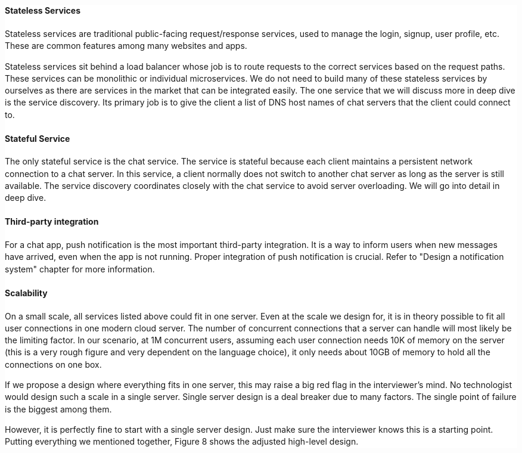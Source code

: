 #### Stateless Services

Stateless services are traditional public-facing request/response services, used to manage the login, signup, user profile, etc. These are common features among many websites and apps.

Stateless services sit behind a load balancer whose job is to route requests to the correct services based on the request paths. These services can be monolithic or individual microservices. We do not need to build many of these stateless services by ourselves as there are services in the market that can be integrated easily. The one service that we will discuss more in deep dive is the service discovery. Its primary job is to give the client a list of DNS host names of chat servers that the client could connect to.

#### Stateful Service

The only stateful service is the chat service. The service is stateful because each client maintains a persistent network connection to a chat server. In this service, a client normally does not switch to another chat server as long as the server is still available. The service discovery coordinates closely with the chat service to avoid server overloading. We will go into detail in deep dive.

#### Third-party integration

For a chat app, push notification is the most important third-party integration. It is a way to inform users when new messages have arrived, even when the app is not running. Proper integration of push notification is crucial. Refer to "Design a notification system" chapter for more information.

#### Scalability

On a small scale, all services listed above could fit in one server. Even at the scale we design for, it is in theory possible to fit all user connections in one modern cloud server. The number of concurrent connections that a server can handle will most likely be the limiting factor. In our scenario, at 1M concurrent users, assuming each user connection needs 10K of memory on the server (this is a very rough figure and very dependent on the language choice), it only needs about 10GB of memory to hold all the connections on one box.

If we propose a design where everything fits in one server, this may raise a big red flag in the interviewer’s mind. No technologist would design such a scale in a single server. Single server design is a deal breaker due to many factors. The single point of failure is the biggest among them.

However, it is perfectly fine to start with a single server design. Just make sure the interviewer knows this is a starting point. Putting everything we mentioned together, Figure 8 shows the adjusted high-level design.
